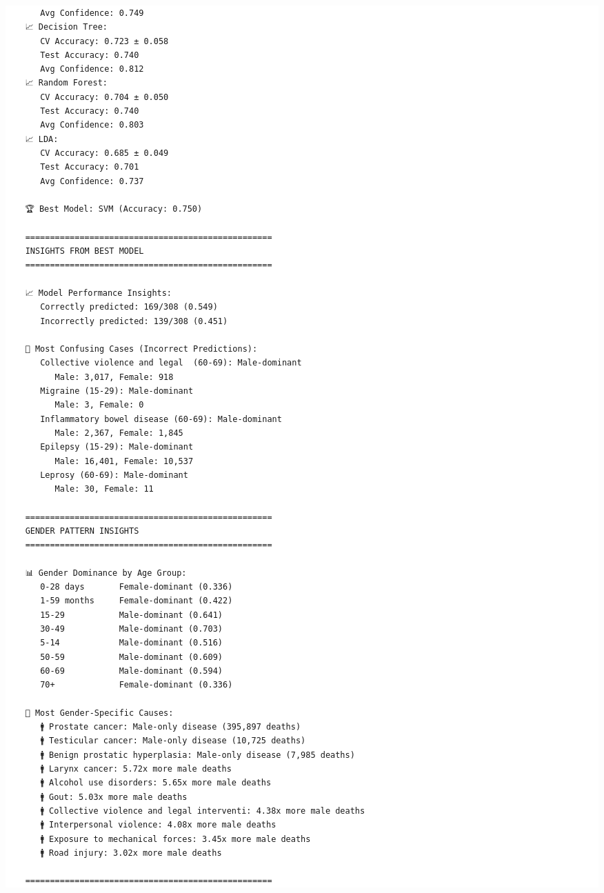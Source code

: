 ```text
       Avg Confidence: 0.749
    📈 Decision Tree:
       CV Accuracy: 0.723 ± 0.058
       Test Accuracy: 0.740
       Avg Confidence: 0.812
    📈 Random Forest:
       CV Accuracy: 0.704 ± 0.050
       Test Accuracy: 0.740
       Avg Confidence: 0.803
    📈 LDA:
       CV Accuracy: 0.685 ± 0.049
       Test Accuracy: 0.701
       Avg Confidence: 0.737
    
    🏆 Best Model: SVM (Accuracy: 0.750)
    
    ==================================================
    INSIGHTS FROM BEST MODEL
    ==================================================
    
    📈 Model Performance Insights:
       Correctly predicted: 169/308 (0.549)
       Incorrectly predicted: 139/308 (0.451)
    
    🤔 Most Confusing Cases (Incorrect Predictions):
       Collective violence and legal  (60-69): Male-dominant
          Male: 3,017, Female: 918
       Migraine (15-29): Male-dominant
          Male: 3, Female: 0
       Inflammatory bowel disease (60-69): Male-dominant
          Male: 2,367, Female: 1,845
       Epilepsy (15-29): Male-dominant
          Male: 16,401, Female: 10,537
       Leprosy (60-69): Male-dominant
          Male: 30, Female: 11
    
    ==================================================
    GENDER PATTERN INSIGHTS
    ==================================================
    
    📊 Gender Dominance by Age Group:
       0-28 days       Female-dominant (0.336)
       1-59 months     Female-dominant (0.422)
       15-29           Male-dominant (0.641)
       30-49           Male-dominant (0.703)
       5-14            Male-dominant (0.516)
       50-59           Male-dominant (0.609)
       60-69           Male-dominant (0.594)
       70+             Female-dominant (0.336)
    
    🎯 Most Gender-Specific Causes:
       🚹 Prostate cancer: Male-only disease (395,897 deaths)
       🚹 Testicular cancer: Male-only disease (10,725 deaths)
       🚹 Benign prostatic hyperplasia: Male-only disease (7,985 deaths)
       🚹 Larynx cancer: 5.72x more male deaths
       🚹 Alcohol use disorders: 5.65x more male deaths
       🚹 Gout: 5.03x more male deaths
       🚹 Collective violence and legal interventi: 4.38x more male deaths
       🚹 Interpersonal violence: 4.08x more male deaths
       🚹 Exposure to mechanical forces: 3.45x more male deaths
       🚹 Road injury: 3.02x more male deaths
    
    ==================================================
```